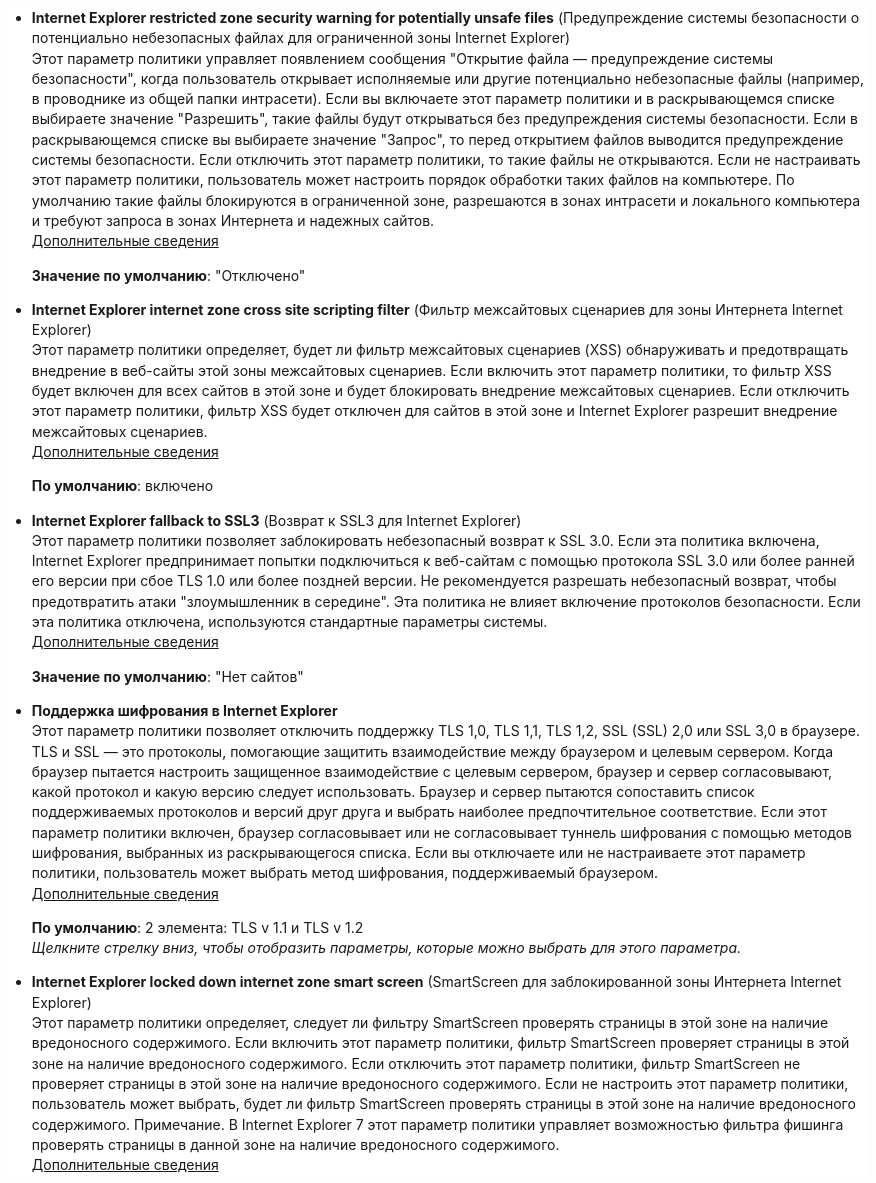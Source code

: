 - **Internet Explorer restricted zone security warning for potentially unsafe files** (Предупреждение системы безопасности о потенциально небезопасных файлах для ограниченной зоны Internet Explorer)  
  Этот параметр политики управляет появлением сообщения "Открытие файла — предупреждение системы безопасности", когда пользователь открывает исполняемые или другие потенциально небезопасные файлы (например, в проводнике из общей папки интрасети). Если вы включаете этот параметр политики и в раскрывающемся списке выбираете значение "Разрешить", такие файлы будут открываться без предупреждения системы безопасности. Если в раскрывающемся списке вы выбираете значение "Запрос", то перед открытием файлов выводится предупреждение системы безопасности. Если отключить этот параметр политики, то такие файлы не открываются. Если не настраивать этот параметр политики, пользователь может настроить порядок обработки таких файлов на компьютере. По умолчанию такие файлы блокируются в ограниченной зоне, разрешаются в зонах интрасети и локального компьютера и требуют запроса в зонах Интернета и надежных сайтов.  
  [Дополнительные сведения](https://go.microsoft.com/fwlink/?linkid=2066797)  
  
  **Значение по умолчанию**: "Отключено"  
  
- **Internet Explorer internet zone cross site scripting filter** (Фильтр межсайтовых сценариев для зоны Интернета Internet Explorer)  
  Этот параметр политики определяет, будет ли фильтр межсайтовых сценариев (XSS) обнаруживать и предотвращать внедрение в веб-сайты этой зоны межсайтовых сценариев. Если включить этот параметр политики, то фильтр XSS будет включен для всех сайтов в этой зоне и будет блокировать внедрение межсайтовых сценариев. Если отключить этот параметр политики, фильтр XSS будет отключен для сайтов в этой зоне и Internet Explorer разрешит внедрение межсайтовых сценариев.  
  [Дополнительные сведения](https://go.microsoft.com/fwlink/?linkid=2067053) 
  
  **По умолчанию**: включено 
  
- **Internet Explorer fallback to SSL3** (Возврат к SSL3 для Internet Explorer)  
  Этот параметр политики позволяет заблокировать небезопасный возврат к SSL 3.0. Если эта политика включена, Internet Explorer предпринимает попытки подключиться к веб-сайтам с помощью протокола SSL 3.0 или более ранней его версии при сбое TLS 1.0 или более поздней версии. Не рекомендуется разрешать небезопасный возврат, чтобы предотвратить атаки "злоумышленник в середине". Эта политика не влияет включение протоколов безопасности. Если эта политика отключена, используются стандартные параметры системы.  
  [Дополнительные сведения](https://go.microsoft.com/fwlink/?linkid=2067118)  
  
  **Значение по умолчанию**: "Нет сайтов"  

- **Поддержка шифрования в Internet Explorer**  
  Этот параметр политики позволяет отключить поддержку TLS 1,0, TLS 1,1, TLS 1,2, SSL (SSL) 2,0 или SSL 3,0 в браузере. TLS и SSL — это протоколы, помогающие защитить взаимодействие между браузером и целевым сервером. Когда браузер пытается настроить защищенное взаимодействие с целевым сервером, браузер и сервер согласовывают, какой протокол и какую версию следует использовать. Браузер и сервер пытаются сопоставить список поддерживаемых протоколов и версий друг друга и выбрать наиболее предпочтительное соответствие. Если этот параметр политики включен, браузер согласовывает или не согласовывает туннель шифрования с помощью методов шифрования, выбранных из раскрывающегося списка. Если вы отключаете или не настраиваете этот параметр политики, пользователь может выбрать метод шифрования, поддерживаемый браузером.  
  [Дополнительные сведения](https://go.microsoft.com/fwlink/?linkid=2067057)

  **По умолчанию**: 2 элемента: TLS v 1.1 и TLS v 1.2  
  *Щелкните стрелку вниз, чтобы отобразить параметры, которые можно выбрать для этого параметра.*
  
- **Internet Explorer locked down internet zone smart screen** (SmartScreen для заблокированной зоны Интернета Internet Explorer)  
  Этот параметр политики определяет, следует ли фильтру SmartScreen проверять страницы в этой зоне на наличие вредоносного содержимого. Если включить этот параметр политики, фильтр SmartScreen проверяет страницы в этой зоне на наличие вредоносного содержимого. Если отключить этот параметр политики, фильтр SmartScreen не проверяет страницы в этой зоне на наличие вредоносного содержимого. Если не настроить этот параметр политики, пользователь может выбрать, будет ли фильтр SmartScreen проверять страницы в этой зоне на наличие вредоносного содержимого. Примечание. В Internet Explorer 7 этот параметр политики управляет возможностью фильтра фишинга проверять страницы в данной зоне на наличие вредоносного содержимого.  
  [Дополнительные сведения](https://go.microsoft.com/fwlink/?linkid=2067059)  
  